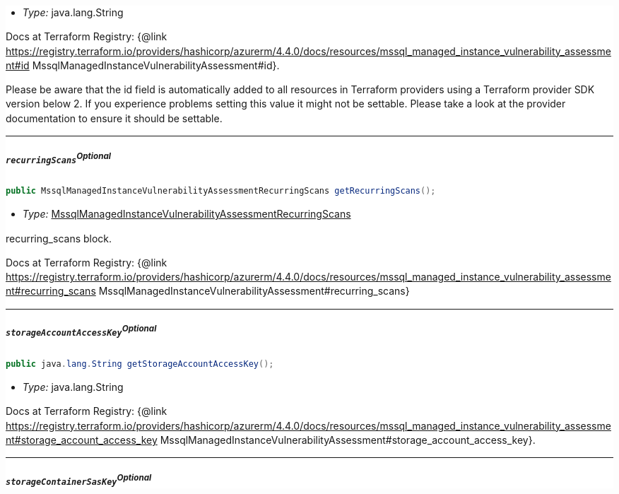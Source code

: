 - *Type:* java.lang.String

Docs at Terraform Registry: {@link https://registry.terraform.io/providers/hashicorp/azurerm/4.4.0/docs/resources/mssql_managed_instance_vulnerability_assessment#id MssqlManagedInstanceVulnerabilityAssessment#id}.

Please be aware that the id field is automatically added to all resources in Terraform providers using a Terraform provider SDK version below 2.
If you experience problems setting this value it might not be settable. Please take a look at the provider documentation to ensure it should be settable.

---

##### `recurringScans`<sup>Optional</sup> <a name="recurringScans" id="@cdktf/provider-azurerm.mssqlManagedInstanceVulnerabilityAssessment.MssqlManagedInstanceVulnerabilityAssessmentConfig.property.recurringScans"></a>

```java
public MssqlManagedInstanceVulnerabilityAssessmentRecurringScans getRecurringScans();
```

- *Type:* <a href="#@cdktf/provider-azurerm.mssqlManagedInstanceVulnerabilityAssessment.MssqlManagedInstanceVulnerabilityAssessmentRecurringScans">MssqlManagedInstanceVulnerabilityAssessmentRecurringScans</a>

recurring_scans block.

Docs at Terraform Registry: {@link https://registry.terraform.io/providers/hashicorp/azurerm/4.4.0/docs/resources/mssql_managed_instance_vulnerability_assessment#recurring_scans MssqlManagedInstanceVulnerabilityAssessment#recurring_scans}

---

##### `storageAccountAccessKey`<sup>Optional</sup> <a name="storageAccountAccessKey" id="@cdktf/provider-azurerm.mssqlManagedInstanceVulnerabilityAssessment.MssqlManagedInstanceVulnerabilityAssessmentConfig.property.storageAccountAccessKey"></a>

```java
public java.lang.String getStorageAccountAccessKey();
```

- *Type:* java.lang.String

Docs at Terraform Registry: {@link https://registry.terraform.io/providers/hashicorp/azurerm/4.4.0/docs/resources/mssql_managed_instance_vulnerability_assessment#storage_account_access_key MssqlManagedInstanceVulnerabilityAssessment#storage_account_access_key}.

---

##### `storageContainerSasKey`<sup>Optional</sup> <a name="storageContainerSasKey" id="@cdktf/provider-azurerm.mssqlManagedInstanceVulnerabilityAssessment.MssqlManagedInstanceVulnerabilityAssessmentConfig.property.storageContainerSasKey"></a>
